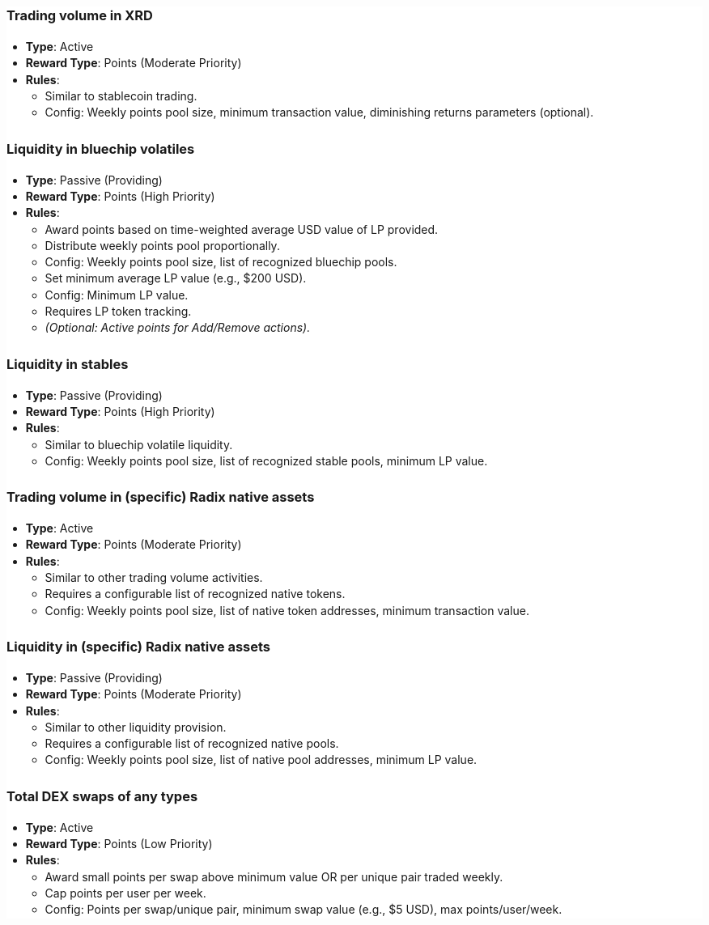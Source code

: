 ### Trading volume in XRD

- **Type**: Active
- **Reward Type**: Points (Moderate Priority)
- **Rules**:
  - Similar to stablecoin trading.
  - Config: Weekly points pool size, minimum transaction value, diminishing returns parameters (optional).

### Liquidity in bluechip volatiles

- **Type**: Passive (Providing)
- **Reward Type**: Points (High Priority)
- **Rules**:
  - Award points based on time-weighted average USD value of LP provided.
  - Distribute weekly points pool proportionally.
  - Config: Weekly points pool size, list of recognized bluechip pools.
  - Set minimum average LP value (e.g., $200 USD).
  - Config: Minimum LP value.
  - Requires LP token tracking.
  - _(Optional: Active points for Add/Remove actions)._

### Liquidity in stables

- **Type**: Passive (Providing)
- **Reward Type**: Points (High Priority)
- **Rules**:
  - Similar to bluechip volatile liquidity.
  - Config: Weekly points pool size, list of recognized stable pools, minimum LP value.

### Trading volume in (specific) Radix native assets

- **Type**: Active
- **Reward Type**: Points (Moderate Priority)
- **Rules**:
  - Similar to other trading volume activities.
  - Requires a configurable list of recognized native tokens.
  - Config: Weekly points pool size, list of native token addresses, minimum transaction value.

### Liquidity in (specific) Radix native assets

- **Type**: Passive (Providing)
- **Reward Type**: Points (Moderate Priority)
- **Rules**:
  - Similar to other liquidity provision.
  - Requires a configurable list of recognized native pools.
  - Config: Weekly points pool size, list of native pool addresses, minimum LP value.

### Total DEX swaps of any types

- **Type**: Active
- **Reward Type**: Points (Low Priority)
- **Rules**:
  - Award small points per swap above minimum value OR per unique pair traded weekly.
  - Cap points per user per week.
  - Config: Points per swap/unique pair, minimum swap value (e.g., $5 USD), max points/user/week.
